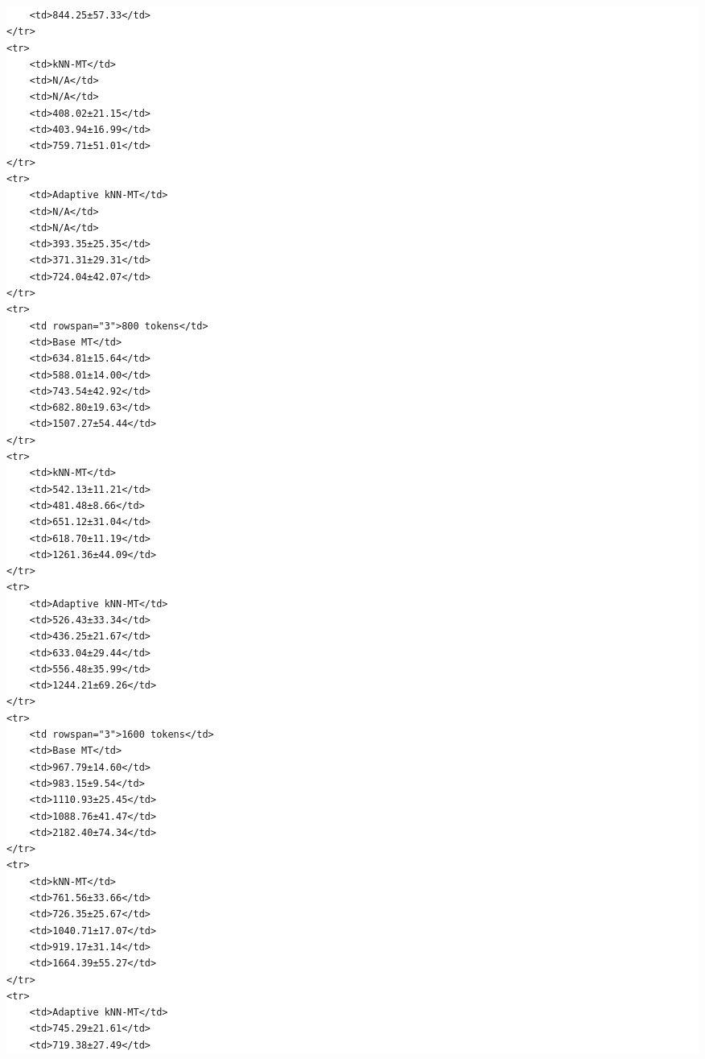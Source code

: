         <td>844.25±57.33</td>
    </tr>
    <tr>
        <td>kNN-MT</td>
        <td>N/A</td>
        <td>N/A</td>
        <td>408.02±21.15</td>
        <td>403.94±16.99</td>
        <td>759.71±51.01</td>
    </tr>
    <tr>
        <td>Adaptive kNN-MT</td>
        <td>N/A</td>
        <td>N/A</td>
        <td>393.35±25.35</td>
        <td>371.31±29.31</td>
        <td>724.04±42.07</td>
    </tr>
    <tr>
        <td rowspan="3">800 tokens</td>
        <td>Base MT</td>
        <td>634.81±15.64</td>
        <td>588.01±14.00</td>
        <td>743.54±42.92</td>
        <td>682.80±19.63</td>
        <td>1507.27±54.44</td>
    </tr>
    <tr>
        <td>kNN-MT</td>
        <td>542.13±11.21</td>
        <td>481.48±8.66</td>
        <td>651.12±31.04</td>
        <td>618.70±11.19</td>
        <td>1261.36±44.09</td>
    </tr>
    <tr>
        <td>Adaptive kNN-MT</td>
        <td>526.43±33.34</td>
        <td>436.25±21.67</td>
        <td>633.04±29.44</td>
        <td>556.48±35.99</td>
        <td>1244.21±69.26</td>
    </tr>
    <tr>
        <td rowspan="3">1600 tokens</td>
        <td>Base MT</td>
        <td>967.79±14.60</td>
        <td>983.15±9.54</td>
        <td>1110.93±25.45</td>
        <td>1088.76±41.47</td>
        <td>2182.40±74.34</td>
    </tr>
    <tr>
        <td>kNN-MT</td>
        <td>761.56±33.66</td>
        <td>726.35±25.67</td>
        <td>1040.71±17.07</td>
        <td>919.17±31.14</td>
        <td>1664.39±55.27</td>
    </tr>
    <tr>
        <td>Adaptive kNN-MT</td>
        <td>745.29±21.61</td>
        <td>719.38±27.49</td>